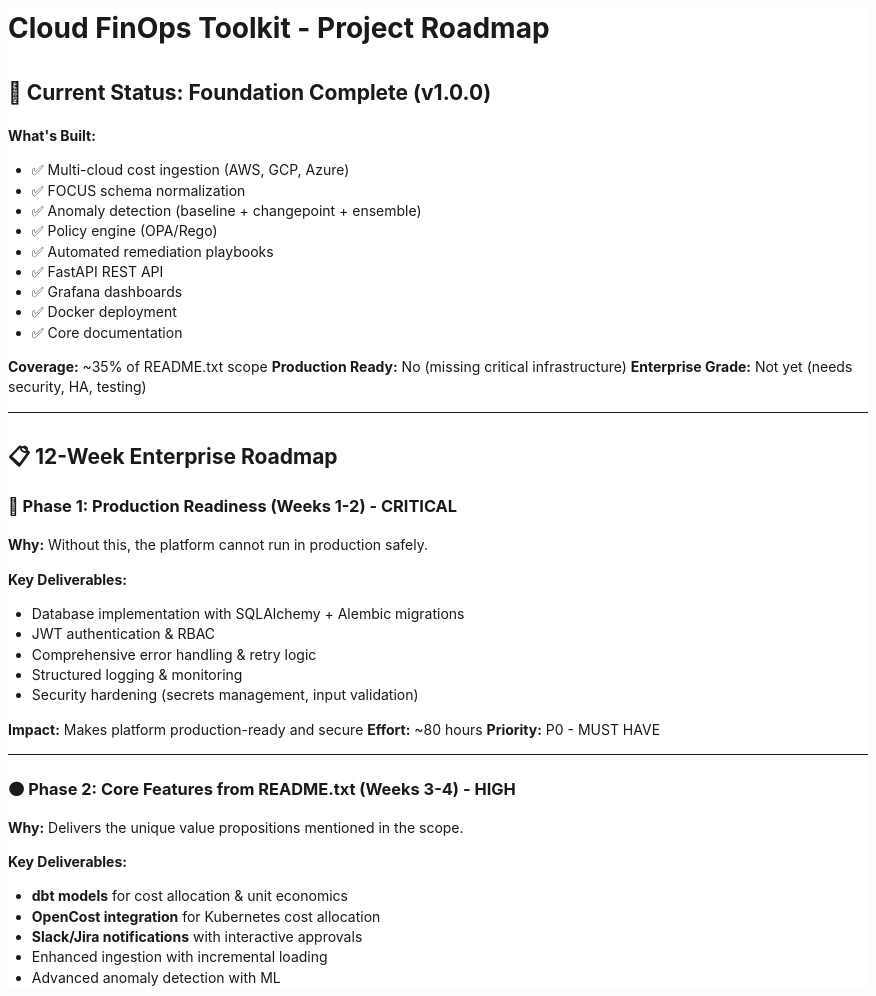 # Cloud FinOps Toolkit - Project Roadmap

## 🎯 Current Status: Foundation Complete (v1.0.0)

**What's Built:**
- ✅ Multi-cloud cost ingestion (AWS, GCP, Azure)
- ✅ FOCUS schema normalization
- ✅ Anomaly detection (baseline + changepoint + ensemble)
- ✅ Policy engine (OPA/Rego)
- ✅ Automated remediation playbooks
- ✅ FastAPI REST API
- ✅ Grafana dashboards
- ✅ Docker deployment
- ✅ Core documentation

**Coverage:** ~35% of README.txt scope
**Production Ready:** No (missing critical infrastructure)
**Enterprise Grade:** Not yet (needs security, HA, testing)

---

## 📋 12-Week Enterprise Roadmap

### 🔴 Phase 1: Production Readiness (Weeks 1-2) - CRITICAL

**Why:** Without this, the platform cannot run in production safely.

**Key Deliverables:**
- Database implementation with SQLAlchemy + Alembic migrations
- JWT authentication & RBAC
- Comprehensive error handling & retry logic
- Structured logging & monitoring
- Security hardening (secrets management, input validation)

**Impact:** Makes platform production-ready and secure
**Effort:** ~80 hours
**Priority:** P0 - MUST HAVE

---

### 🟠 Phase 2: Core Features from README.txt (Weeks 3-4) - HIGH

**Why:** Delivers the unique value propositions mentioned in the scope.

**Key Deliverables:**
- **dbt models** for cost allocation & unit economics
- **OpenCost integration** for Kubernetes cost allocation
- **Slack/Jira notifications** with interactive approvals
- Enhanced ingestion with incremental loading
- Advanced anomaly detection with ML
